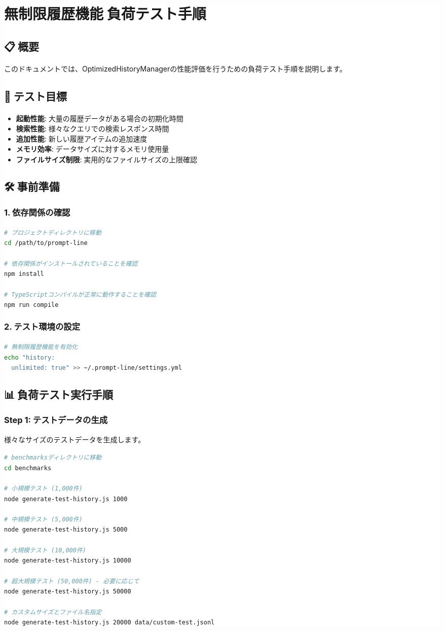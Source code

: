 # 無制限履歴機能 負荷テスト手順

## 📋 概要

このドキュメントでは、OptimizedHistoryManagerの性能評価を行うための負荷テスト手順を説明します。

## 🎯 テスト目標

- **起動性能**: 大量の履歴データがある場合の初期化時間
- **検索性能**: 様々なクエリでの検索レスポンス時間
- **追加性能**: 新しい履歴アイテムの追加速度
- **メモリ効率**: データサイズに対するメモリ使用量
- **ファイルサイズ制限**: 実用的なファイルサイズの上限確認

## 🛠️ 事前準備

### 1. 依存関係の確認

```bash
# プロジェクトディレクトリに移動
cd /path/to/prompt-line

# 依存関係がインストールされていることを確認
npm install

# TypeScriptコンパイルが正常に動作することを確認
npm run compile
```

### 2. テスト環境の設定

```bash
# 無制限履歴機能を有効化
echo "history:
  unlimited: true" >> ~/.prompt-line/settings.yml
```

## 📊 負荷テスト実行手順

### Step 1: テストデータの生成

様々なサイズのテストデータを生成します。

```bash
# benchmarksディレクトリに移動
cd benchmarks

# 小規模テスト (1,000件)
node generate-test-history.js 1000

# 中規模テスト (5,000件)
node generate-test-history.js 5000

# 大規模テスト (10,000件)
node generate-test-history.js 10000

# 超大規模テスト (50,000件) - 必要に応じて
node generate-test-history.js 50000

# カスタムサイズとファイル名指定
node generate-test-history.js 20000 data/custom-test.jsonl
```

